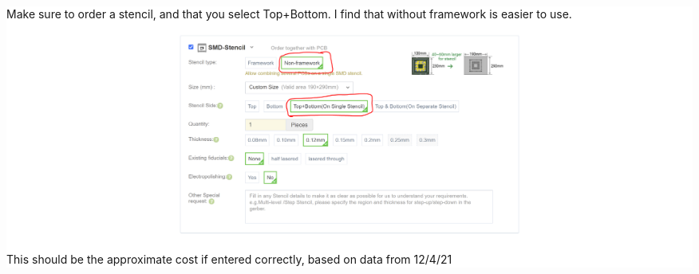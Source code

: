 Make sure to order a stencil, and that you select Top+Bottom. I find that without framework is easier to use.
<p align="center">
  <img width="50%" src="visuals/pcbway_stencil.PNG">
</p>

This should be the approximate cost if entered correctly, based on data from 12/4/21
<p align="center">